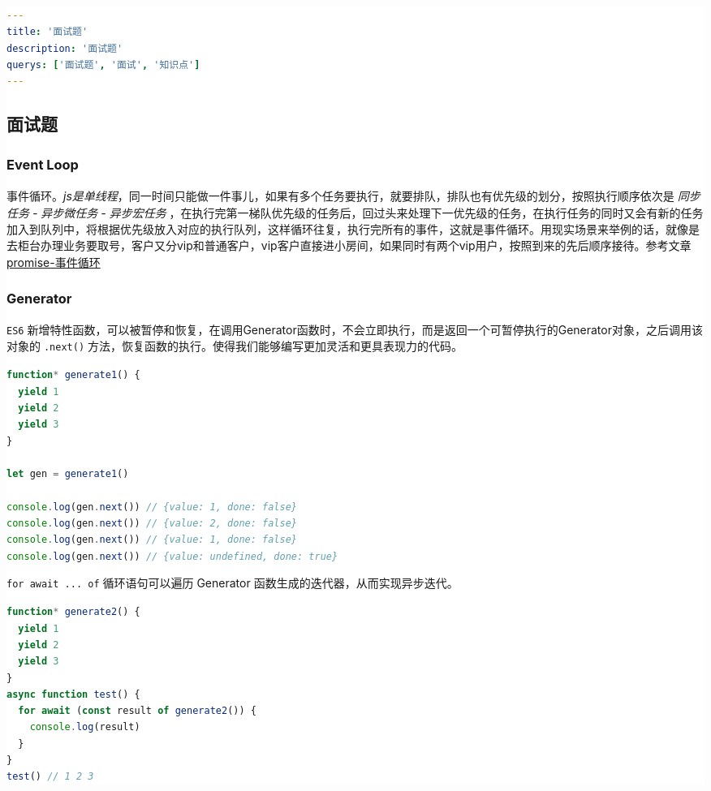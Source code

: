 ```yaml
---
title: '面试题'
description: '面试题'
querys: ['面试题', '面试', '知识点']
---
```


## 面试题

### Event Loop

事件循环。_js是单线程_，同一时间只能做一件事儿，如果有多个任务要执行，就要排队，排队也有优先级的划分，按照执行顺序依次是 _同步任务 - 异步微任务 - 异步宏任务_ ，在执行完第一梯队优先级的任务后，回过头来处理下一优先级的任务，在执行任务的同时又会有新的任务加入到队列中，将根据优先级放入对应的执行队列，这样循环往复，执行完所有的事件，这就是事件循环。用现实场景来举例的话，就像是去柜台办理业务要取号，客户又分vip和普通客户，vip客户直接进小房间，如果同时有两个vip用户，按照到来的先后顺序接待。参考文章 [promise-事件循环](/articles/promise#事件循环event-loop)

### Generator

`ES6` 新增特性函数，可以被暂停和恢复，在调用Generator函数时，不会立即执行，而是返回一个可暂停执行的Generator对象，之后调用该对象的 `.next()` 方法，恢复函数的执行。使得我们能够编写更加灵活和更具表现力的代码。

```js
function* generate1() {
  yield 1
  yield 2
  yield 3
}

let gen = generate1()

console.log(gen.next()) // {value: 1, done: false}
console.log(gen.next()) // {value: 2, done: false}
console.log(gen.next()) // {value: 1, done: false}
console.log(gen.next()) // {value: undefined, done: true}
```

`for await ... of` 循环语句可以遍历 Generator 函数生成的迭代器，从而实现异步迭代。

```js
function* generate2() {
  yield 1
  yield 2
  yield 3
}
async function test() {
  for await (const result of generate2()) {
    console.log(result)
  }
}
test() // 1 2 3
```
